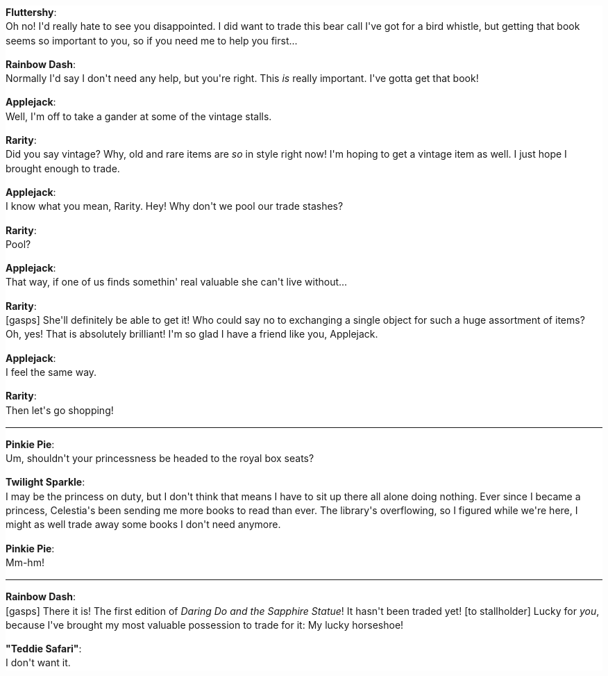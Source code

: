 **Fluttershy**:  
Oh no! I'd really hate to see you disappointed. I did want to trade this bear call I've got for a bird whistle, but getting that book seems so important to you, so if you need me to help you first...

**Rainbow Dash**:  
Normally I'd say I don't need any help, but you're right. This *is* really important. I've gotta get that book!

**Applejack**:  
Well, I'm off to take a gander at some of the vintage stalls.

**Rarity**:  
Did you say vintage? Why, old and rare items are *so* in style right now! I'm hoping to get a vintage item as well. I just hope I brought enough to trade.

**Applejack**:  
I know what you mean, Rarity. Hey! Why don't we pool our trade stashes?

**Rarity**:  
Pool?

**Applejack**:  
That way, if one of us finds somethin' real valuable she can't live without...

**Rarity**:  
[gasps] She'll definitely be able to get it! Who could say no to exchanging a single object for such a huge assortment of items? Oh, yes! That is absolutely brilliant! I'm so glad I have a friend like you, Applejack.

**Applejack**:  
I feel the same way.

**Rarity**:  
Then let's go shopping!

***

**Pinkie Pie**:  
Um, shouldn't your princessness be headed to the royal box seats?

**Twilight Sparkle**:  
I may be the princess on duty, but I don't think that means I have to sit up there all alone doing nothing. Ever since I became a princess, Celestia's been sending me more books to read than ever. The library's overflowing, so I figured while we're here, I might as well trade away some books I don't need anymore.

**Pinkie Pie**:  
Mm-hm!

***

**Rainbow Dash**:  
[gasps] There it is! The first edition of *Daring Do and the Sapphire Statue*! It hasn't been traded yet! [to stallholder] Lucky for *you*, because I've brought my most valuable possession to trade for it:   My lucky horseshoe!

**"Teddie Safari"**:  
I don't want it.
